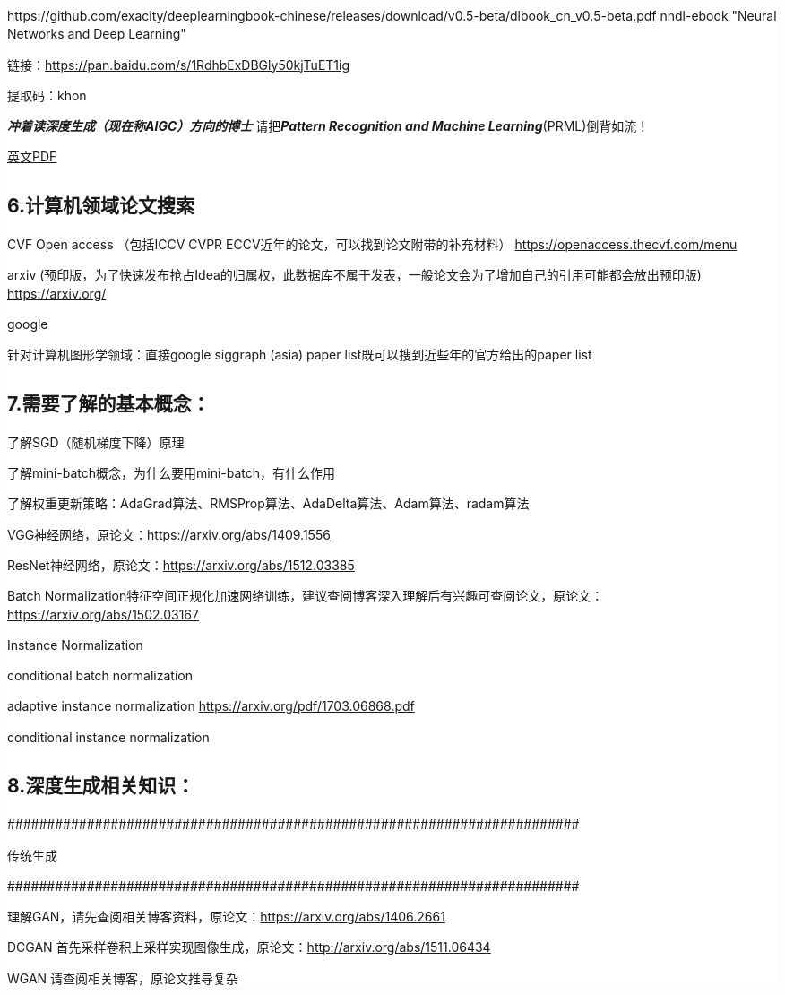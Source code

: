 https://github.com/exacity/deeplearningbook-chinese/releases/download/v0.5-beta/dlbook_cn_v0.5-beta.pdf
nndl-ebook "Neural Networks and Deep Learning"

链接：https://pan.baidu.com/s/1RdhbExDBGly50kjTuET1ig 

提取码：khon 

***冲着读深度生成（现在称AIGC）方向的博士***
请把***Pattern Recognition and Machine Learning***(PRML)倒背如流！

[英文PDF](https://www.microsoft.com/en-us/research/uploads/prod/2006/01/Bishop-Pattern-Recognition-and-Machine-Learning-2006.pdf)

## 6.计算机领域论文搜索

CVF Open access （包括ICCV CVPR ECCV近年的论文，可以找到论文附带的补充材料） https://openaccess.thecvf.com/menu

arxiv (预印版，为了快速发布抢占Idea的归属权，此数据库不属于发表，一般论文会为了增加自己的引用可能都会放出预印版)  https://arxiv.org/

google

针对计算机图形学领域：直接google siggraph (asia) paper list既可以搜到近些年的官方给出的paper list

## 7.需要了解的基本概念：

了解SGD（随机梯度下降）原理

了解mini-batch概念，为什么要用mini-batch，有什么作用

了解权重更新策略：AdaGrad算法、RMSProp算法、AdaDelta算法、Adam算法、radam算法

VGG神经网络，原论文：https://arxiv.org/abs/1409.1556

ResNet神经网络，原论文：https://arxiv.org/abs/1512.03385

Batch Normalization特征空间正规化加速网络训练，建议查阅博客深入理解后有兴趣可查阅论文，原论文：https://arxiv.org/abs/1502.03167

Instance Normalization

conditional batch normalization

adaptive instance normalization https://arxiv.org/pdf/1703.06868.pdf

conditional instance normalization


## 8.深度生成相关知识：


########################################################################

传统生成

########################################################################

理解GAN，请先查阅相关博客资料，原论文：https://arxiv.org/abs/1406.2661

DCGAN 首先采样卷积上采样实现图像生成，原论文：http://arxiv.org/abs/1511.06434

WGAN 请查阅相关博客，原论文推导复杂

